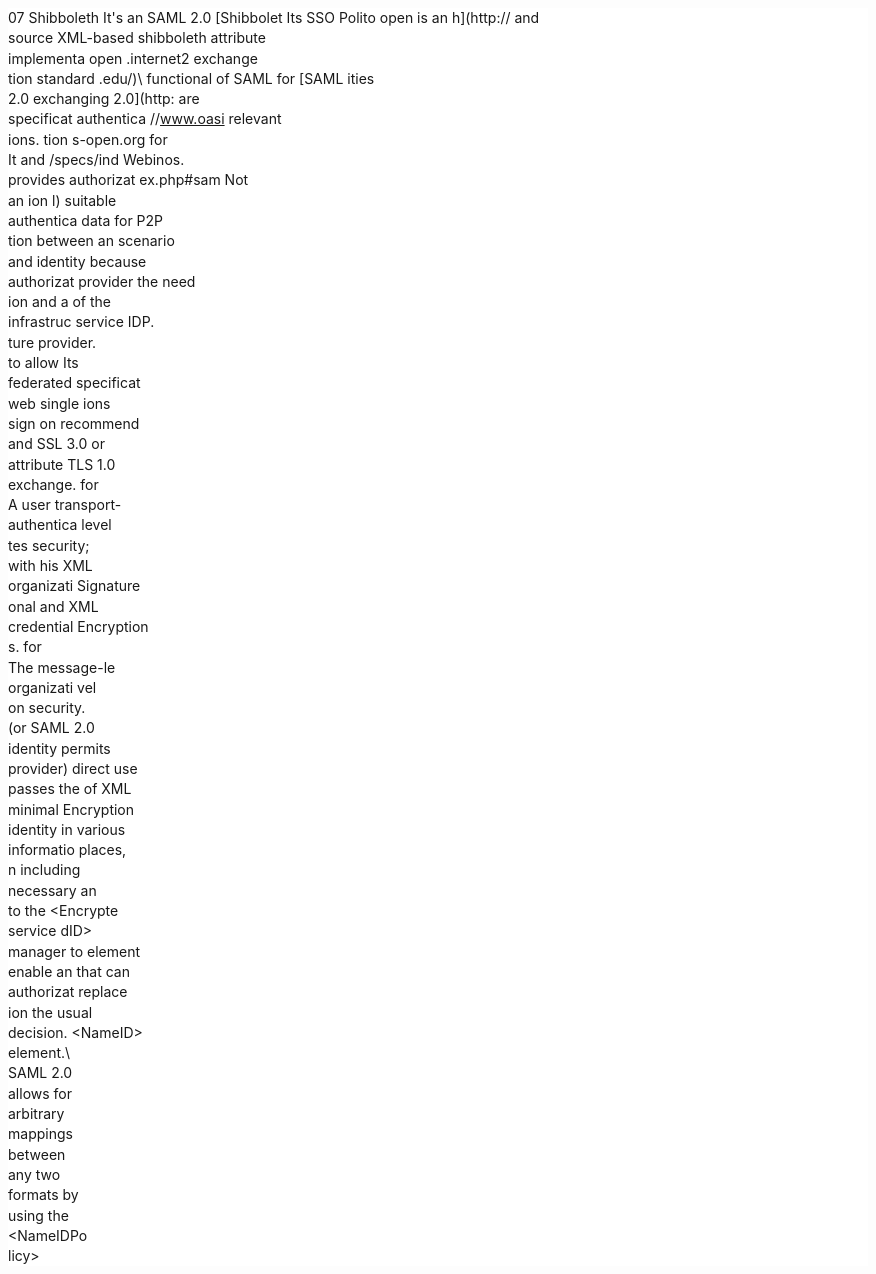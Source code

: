   07         Shibboleth It's an    SAML 2.0   [Shibbolet Its SSO    Polito
                        open       is an      h](http:// and        
                        source     XML-based  shibboleth attribute  
                        implementa open       .internet2 exchange   
                        tion       standard   .edu/)\    functional 
                        of SAML    for        [SAML      ities      
                        2.0        exchanging 2.0](http: are        
                        specificat authentica //www.oasi relevant   
                        ions.      tion       s-open.org for        
                        It         and        /specs/ind Webinos.   
                        provides   authorizat ex.php#sam Not        
                        an         ion        l)         suitable   
                        authentica data                  for P2P    
                        tion       between an            scenario   
                        and        identity              because    
                        authorizat provider              the need   
                        ion        and a                 of the     
                        infrastruc service               IDP.       
                        ture       provider.                        
                        to allow   Its                              
                        federated  specificat                       
                        web single ions                             
                        sign on    recommend                        
                        and        SSL 3.0 or                       
                        attribute  TLS 1.0                          
                        exchange.  for                              
                        A user     transport-                       
                        authentica level                            
                        tes        security;                        
                        with his   XML                              
                        organizati Signature                        
                        onal       and XML                          
                        credential Encryption                       
                        s.         for                              
                        The        message-le                       
                        organizati vel                              
                        on         security.                        
                        (or        SAML 2.0                         
                        identity   permits                          
                        provider)  direct use                       
                        passes the of XML                           
                        minimal    Encryption                       
                        identity   in various                       
                        informatio places,                          
                        n          including                        
                        necessary  an                               
                        to the     \<Encrypte                       
                        service    dID\>                            
                        manager to element                          
                        enable an  that can                         
                        authorizat replace                          
                        ion        the usual                        
                        decision.  \<NameID\>                       
                                   element.\                        
                                   SAML 2.0                         
                                   allows for                       
                                   arbitrary                        
                                   mappings                         
                                   between                          
                                   any two                          
                                   formats by                       
                                   using the                        
                                   \<NameIDPo                       
                                   licy\>                           